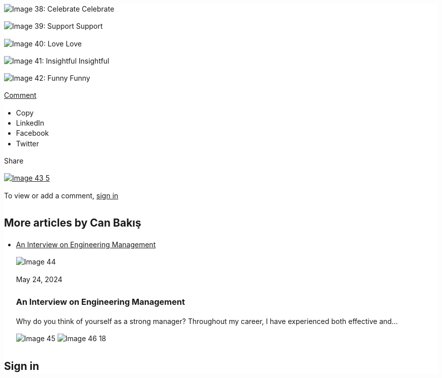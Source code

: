 ![Image 38: Celebrate](https://www.linkedin.com/pulse/experiments-microsofts-taskweaver-can-bak%C4%B1%C5%9F-ihvif) Celebrate

![Image 39: Support](https://www.linkedin.com/pulse/experiments-microsofts-taskweaver-can-bak%C4%B1%C5%9F-ihvif) Support

![Image 40: Love](https://www.linkedin.com/pulse/experiments-microsofts-taskweaver-can-bak%C4%B1%C5%9F-ihvif) Love

![Image 41: Insightful](https://www.linkedin.com/pulse/experiments-microsofts-taskweaver-can-bak%C4%B1%C5%9F-ihvif) Insightful

![Image 42: Funny](https://www.linkedin.com/pulse/experiments-microsofts-taskweaver-can-bak%C4%B1%C5%9F-ihvif) Funny

[Comment](https://www.linkedin.com/signup/cold-join?session_redirect=%2Fpulse%2Fexperiments-microsofts-taskweaver-can-bak%25C4%25B1%25C5%259F-ihvif&trk=article-ssr-frontend-pulse_comment-cta)

 

*   Copy
*   LinkedIn
*   Facebook
*   Twitter

Share

 

 [![Image 43](https://www.linkedin.com/pulse/experiments-microsofts-taskweaver-can-bak%C4%B1%C5%9F-ihvif) 5](https://www.linkedin.com/signup/cold-join?session_redirect=%2Fpulse%2Fexperiments-microsofts-taskweaver-can-bak%25C4%25B1%25C5%259F-ihvif&trk=article-ssr-frontend-pulse_x-social-details_likes-count_social-actions-reactions)         

To view or add a comment, [sign in](https://www.linkedin.com/signup/cold-join?session_redirect=%2Fpulse%2Fexperiments-microsofts-taskweaver-can-bak%25C4%25B1%25C5%259F-ihvif&trk=article-ssr-frontend-pulse_x-social-details_feed-cta-banner-cta)

More articles by Can Bakış
--------------------------

*   [An Interview on Engineering Management](https://www.linkedin.com/pulse/interview-engineering-management-can-bak%C4%B1%C5%9F-ioyic)
    
    ![Image 44](https://www.linkedin.com/pulse/experiments-microsofts-taskweaver-can-bak%C4%B1%C5%9F-ihvif)
    
    May 24, 2024
    
    ### An Interview on Engineering Management
    
    Why do you think of yourself as a strong manager? Throughout my career, I have experienced both effective and…
    
     
    
    ![Image 45](https://www.linkedin.com/pulse/experiments-microsofts-taskweaver-can-bak%C4%B1%C5%9F-ihvif) ![Image 46](https://www.linkedin.com/pulse/experiments-microsofts-taskweaver-can-bak%C4%B1%C5%9F-ihvif) 18
    
            
    

Sign in
-------
